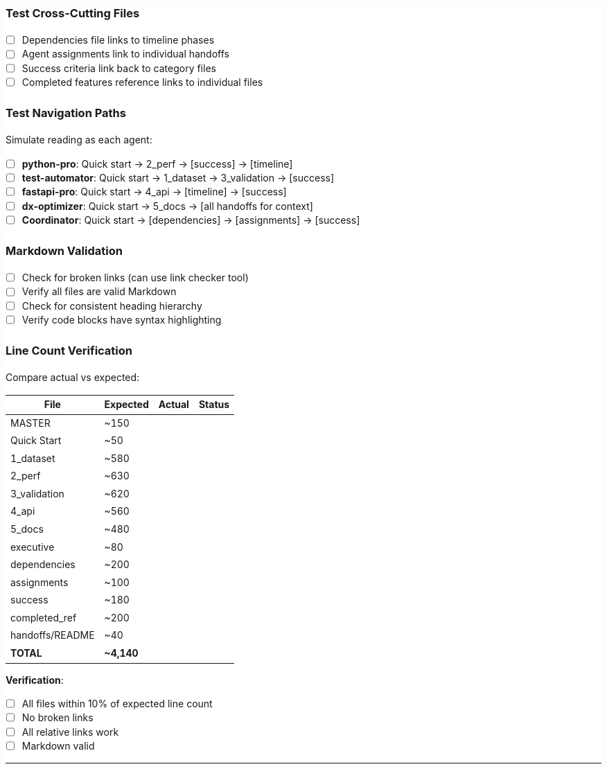 ### Test Cross-Cutting Files
- [ ] Dependencies file links to timeline phases
- [ ] Agent assignments link to individual handoffs
- [ ] Success criteria link back to category files
- [ ] Completed features reference links to individual files

### Test Navigation Paths
Simulate reading as each agent:
- [ ] **python-pro**: Quick start → 2_perf → [success] → [timeline]
- [ ] **test-automator**: Quick start → 1_dataset → 3_validation → [success]
- [ ] **fastapi-pro**: Quick start → 4_api → [timeline] → [success]
- [ ] **dx-optimizer**: Quick start → 5_docs → [all handoffs for context]
- [ ] **Coordinator**: Quick start → [dependencies] → [assignments] → [success]

### Markdown Validation
- [ ] Check for broken links (can use link checker tool)
- [ ] Verify all files are valid Markdown
- [ ] Check for consistent heading hierarchy
- [ ] Verify code blocks have syntax highlighting

### Line Count Verification
Compare actual vs expected:

| File | Expected | Actual | Status |
|------|----------|--------|--------|
| MASTER | ~150 | | |
| Quick Start | ~50 | | |
| 1_dataset | ~580 | | |
| 2_perf | ~630 | | |
| 3_validation | ~620 | | |
| 4_api | ~560 | | |
| 5_docs | ~480 | | |
| executive | ~80 | | |
| dependencies | ~200 | | |
| assignments | ~100 | | |
| success | ~180 | | |
| completed_ref | ~200 | | |
| handoffs/README | ~40 | | |
| **TOTAL** | **~4,140** | | |

**Verification**:
- [ ] All files within 10% of expected line count
- [ ] No broken links
- [ ] All relative links work
- [ ] Markdown valid

---